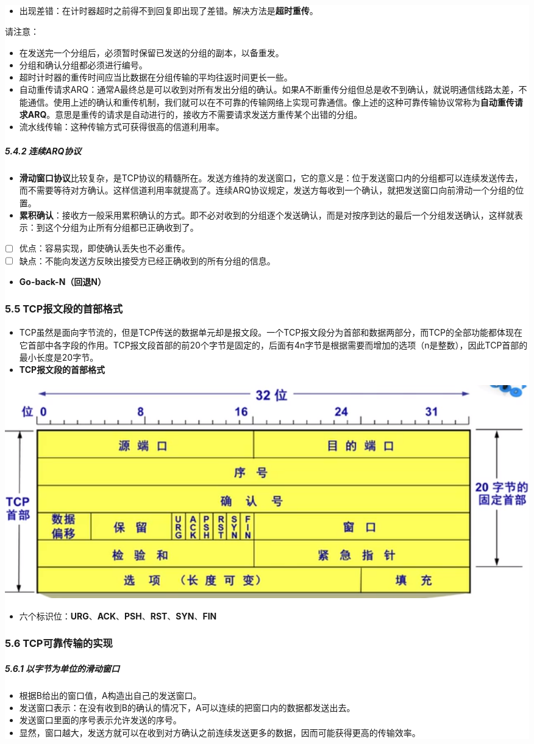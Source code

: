 - 出现差错：在计时器超时之前得不到回复即出现了差错。解决方法是**超时重传**。

请注意：

- 在发送完一个分组后，必须暂时保留已发送的分组的副本，以备重发。
- 分组和确认分组都必须进行编号。
- 超时计时器的重传时间应当比数据在分组传输的平均往返时间更长一些。
- 自动重传请求ARQ：通常A最终总是可以收到对所有发出分组的确认。如果A不断重传分组但总是收不到确认，就说明通信线路太差，不能通信。使用上述的确认和重传机制，我们就可以在不可靠的传输网络上实现可靠通信。像上述的这种可靠传输协议常称为**自动重传请求ARQ**。意思是重传的请求是自动进行的，接收方不需要请求发送方重传某个出错的分组。
- 流水线传输：这种传输方式可获得很高的信道利用率。

##### 5.4.2 连续ARQ协议

- **滑动窗口协议**比较复杂，是TCP协议的精髓所在。发送方维持的发送窗口，它的意义是：位于发送窗口内的分组都可以连续发送传去，而不需要等待对方确认。这样信道利用率就提高了。连续ARQ协议规定，发送方每收到一个确认，就把发送窗口向前滑动一个分组的位置。
- **累积确认**：接收方一般采用累积确认的方式。即不必对收到的分组逐个发送确认，而是对按序到达的最后一个分组发送确认，这样就表示：到这个分组为止所有分组都已正确收到了。

- [ ] 优点：容易实现，即使确认丢失也不必重传。
- [ ] 缺点：不能向发送方反映出接受方已经正确收到的所有分组的信息。

- **Go-back-N（回退N）**

### 5.5 TCP报文段的首部格式

- TCP虽然是面向字节流的，但是TCP传送的数据单元却是报文段。一个TCP报文段分为首部和数据两部分，而TCP的全部功能都体现在它首部中各字段的作用。TCP报文段首部的前20个字节是固定的，后面有4n字节是根据需要而增加的选项（n是整数），因此TCP首部的最小长度是20字节。
- **TCP报文段的首部格式**

![](./hlegend/TCP首部.PNG)

- 六个标识位：**URG**、**ACK**、**PSH**、**RST**、**SYN**、**FIN**

### 5.6 TCP可靠传输的实现

##### 5.6.1 以字节为单位的滑动窗口

- 根据B给出的窗口值，A构造出自己的发送窗口。
- 发送窗口表示：在没有收到B的确认的情况下，A可以连续的把窗口内的数据都发送出去。
- 发送窗口里面的序号表示允许发送的序号。
- 显然，窗口越大，发送方就可以在收到对方确认之前连续发送更多的数据，因而可能获得更高的传输效率。
